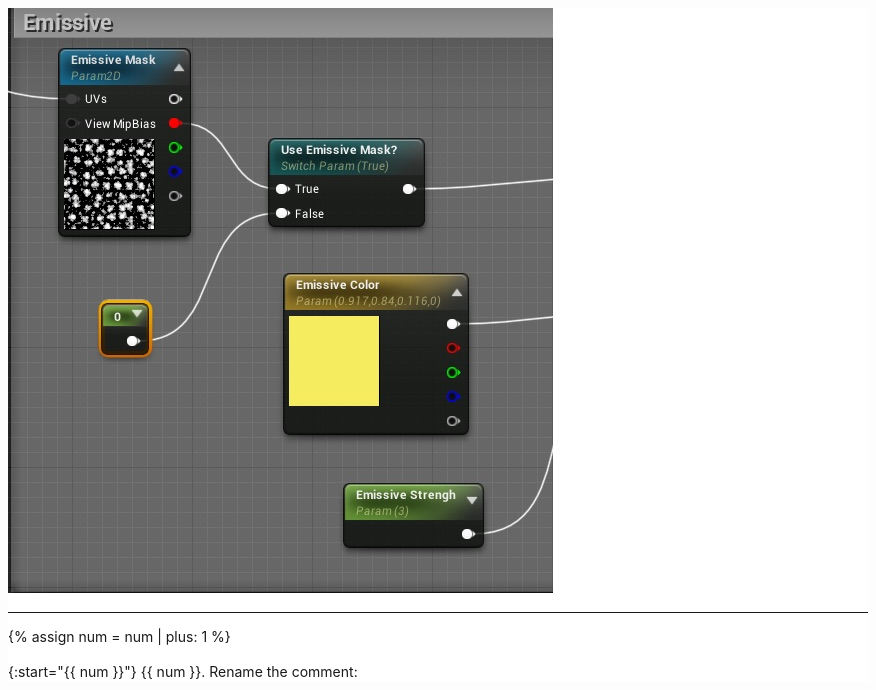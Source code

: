 <img src="images/Connect0ToFalse.jpg"  class= "img-fluid"  alt="Create new sprite with button">  
</div>
</div>

_____ 
{% assign num = num | plus: 1 %}
<div class = "row">
<div class="col-12 col-lg-4 col align-self-center">
<div markdown = "1">
{:start="{{ num }}"}
{{ num }}. Rename the comment:
</div>
</div>
<div class="col-12 col-lg-8">